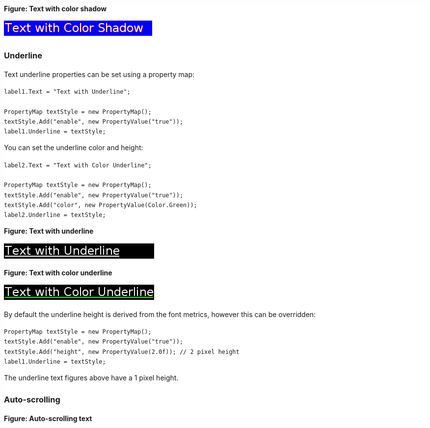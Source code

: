 **Figure: Text with color shadow**

![Text with color shadow](media/TextWithColorShadow.png)

### Underline

Text underline properties can be set using a property map:

``` 
label1.Text = "Text with Underline";

PropertyMap textStyle = new PropertyMap();
textStyle.Add("enable", new PropertyValue("true"));
label1.Underline = textStyle;
```

You can set the underline color and height:

``` 
label2.Text = "Text with Color Underline";

PropertyMap textStyle = new PropertyMap();
textStyle.Add("enable", new PropertyValue("true"));
textStyle.Add("color", new PropertyValue(Color.Green));
label2.Underline = textStyle;
```

**Figure: Text with underline**

![Text with underline](media/TextWithUnderline.png)

**Figure: Text with color underline**

![Text with color underline](media/TextWithColorUnderline.png)

By default the underline height is derived from the font metrics, however this can be overridden:

``` 
PropertyMap textStyle = new PropertyMap();
textStyle.Add("enable", new PropertyValue("true"));
textStyle.Add("height", new PropertyValue(2.0f)); // 2 pixel height
label1.Underline = textStyle;
```

The underline text figures above have a 1 pixel height.

<a name="scrolling"></a>
### Auto-scrolling 

**Figure: Auto-scrolling text**
